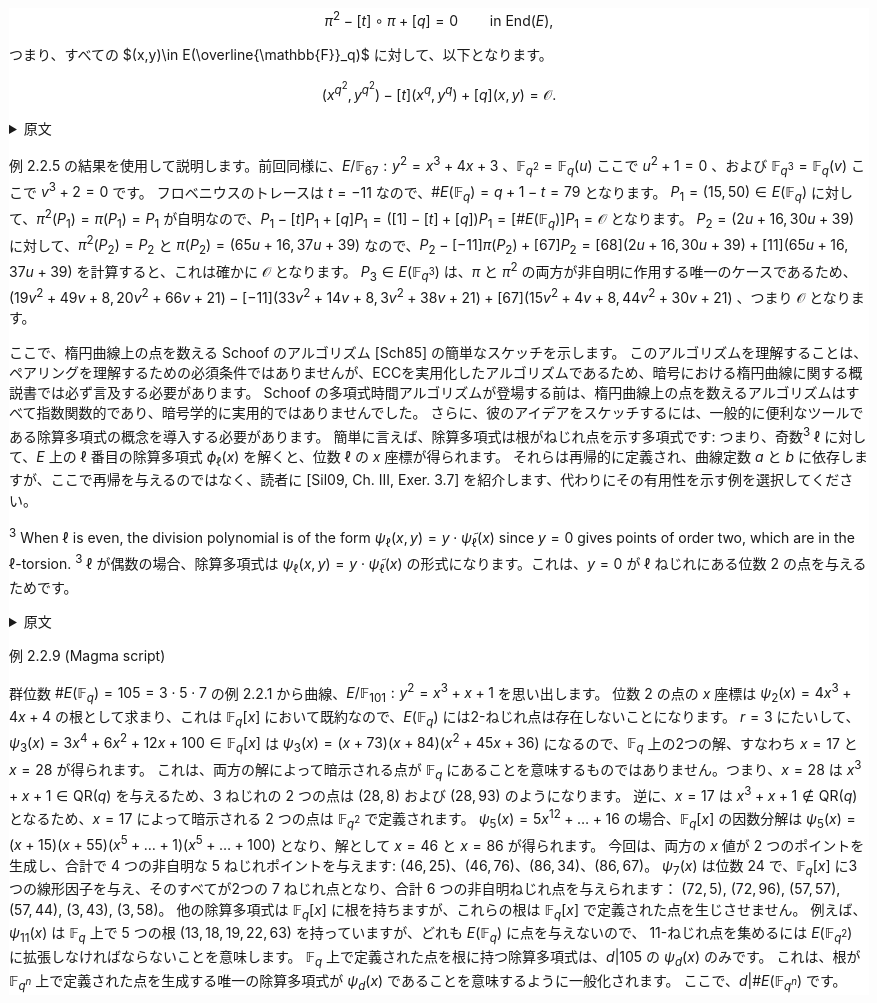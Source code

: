 $$\pi^2−[t]\circ\pi+[q]=0\qquad\mathrm{in}\ \mathrm{End}(E),\tag{2.8}$$

つまり、すべての $(x,y)\in E(\overline{\mathbb{F}}_q)$ に対して、以下となります。

$$(x^{q^2},y^{q^2})−[t](x^q,y^q)+[q](x, y)=\mathcal{O}.\tag{2.9}$$

<details><summary>原文</summary></details>

例 2.2.5 の結果を使用して説明します。前回同様に、$E/\mathbb{F}_{67}:y^2=x^3+4x+3$ 、$\mathbb{F}_{q^2}=\mathbb{F}_q(u)$ ここで $u^2+1=0$ 、および $\mathbb{F}_{q^3}=\mathbb{F}_q(v)$ ここで $v^3+2=0$ です。
フロベニウスのトレースは $t=-11$ なので、$\#E(\mathbb{F}_q)=q+1−t=79$ となります。
$P_1=(15,50)\in E(\mathbb{F}_q)$ に対して、$\pi^2(P_1)=\pi(P_1)=P_1$ が自明なので、$P_1−[t]P_1+[q]P_1=([1]−[t]+[q])P_1=[\#E(\mathbb{F}_q)]P_1=\mathcal{O}$ となります。
$P_2=(2u+16, 30u+39)$ に対して、$\pi^2(P_2)=P_2$ と $\pi(P_2)=(65u+16,37u+39)$ なので、$P_2−[−11]\pi(P_2)+[67]P_2=[68](2u+16,30u+39)+[11](65u+16,37u+39)$ を計算すると、これは確かに $\mathcal{O}$ となります。
$P_3\in E(\mathbb{F}_{q^3})$ は、$\pi$ と $\pi^2$ の両方が非自明に作用する唯一のケースであるため、 $(19v^2+49v+8,20v^2+66v+21)−[−11](33v^2+14v+8,3v^2+38v+21)+[67](15v^2+4v+8,44v^2+30v+21)$ 、つまり  $\mathcal{O}$ となります。

ここで、楕円曲線上の点を数える Schoof のアルゴリズム [Sch85] の簡単なスケッチを示します。
このアルゴリズムを理解することは、ペアリングを理解するための必須条件ではありませんが、ECCを実用化したアルゴリズムであるため、暗号における楕円曲線に関する概説書では必ず言及する必要があります。
Schoof の多項式時間アルゴリズムが登場する前は、楕円曲線上の点を数えるアルゴリズムはすべて指数関数的であり、暗号学的に実用的ではありませんでした。
さらに、彼のアイデアをスケッチするには、一般的に便利なツールである除算多項式の概念を導入する必要があります。
簡単に言えば、除算多項式は根がねじれ点を示す多項式です: つまり、奇数<sup>3</sup> $\ell$ に対して、$E$ 上の $\ell$ 番目の除算多項式 $\phi_\ell(x)$ を解くと、位数 $\ell$ の $x$ 座標が得られます。
それらは再帰的に定義され、曲線定数 $a$ と $b$ に依存しますが、ここで再帰を与えるのではなく、読者に [Sil09, Ch. III, Exer. 3.7] を紹介します、代わりにその有用性を示す例を選択してください。

<sup>3</sup> When $\ell$ is even, the division polynomial is of the form $\psi_\ell(x,y)=y\cdot\tilde{\psi}_\ell(x)$ since $y=0$ gives points of order two, which are in the $\ell$-torsion.
<sup>3</sup> $\ell$ が偶数の場合、除算多項式は $\psi_\ell(x,y)=y\cdot\tilde{\psi}_\ell(x)$ の形式になります。これは、$y=0$ が $\ell$ ねじれにある位数 2 の点を与えるためです。


<details><summary>原文</summary></details>

例 2.2.9 (Magma script)

群位数 $\#E(\mathbb{F}_q)=105=3\cdot 5\cdot 7$ の例 2.2.1 から曲線、$E/\mathbb{F}_{101}:y^2=x^3+x+1$ を思い出します。
位数 $2$ の点の $x$ 座標は $\psi_2(x)=4x^3+4x+4$ の根として求まり、これは $\mathbb{F}_q[x]$ において既約なので、$E(\mathbb{F}_q)$ には$2$-ねじれ点は存在しないことになります。
$r=3$ にたいして、 $\psi_3(x)=3x^4+6x^2+12x+100\in\mathbb{F}_q[x]$ は $\psi_3(x)=(x+73)(x+84)(x^2+45x+36)$ になるので、$\mathbb{F}_q$ 上の2つの解、すなわち $x=17$ と $x=28$ が得られます。
これは、両方の解によって暗示される点が $\mathbb{F}_q$ にあることを意味するものではありません。つまり、$x=28$ は $x^3+x+1\in\mathrm{QR}(q)$ を与えるため、$3$ ねじれの $2$ つの点は $(28,8)$ および $(28,93)$ のようになります。
逆に、$x=17$ は $x^3+x+1\notin\mathrm{QR}(q)$ となるため、$x=17$ によって暗示される 2 つの点は $\mathbb{F}_{q^2}$ で定義されます。
$\psi_5(x)=5x^{12}+\ldots +16$ の場合、$\mathbb{F}_q[x]$ の因数分解は $\psi_5(x)=(x+15)(x+55)(x^5+\ldots +1)(x^5+\ldots +100)$ となり、解として $x=46$ と $x=86$ が得られます。
今回は、両方の $x$ 値が 2 つのポイントを生成し、合計で 4 つの非自明な $5$ ねじれポイントを与えます: $(46, 25)$、$(46, 76)$、$(86, 34)$、$(86, 67)$。
$\psi_7(x)$ は位数 $24$ で、$\mathbb{F}_q[x]$ に3つの線形因子を与え、そのすべてが2つの $7$ ねじれ点となり、合計 $6$ つの非自明ねじれ点を与えられます： $(72, 5)$, $(72, 96)$, $(57, 57)$, $(57, 44)$, $(3, 43)$, $(3, 58)$。
他の除算多項式は $\mathbb{F}_q[x]$ に根を持ちますが、これらの根は $\mathbb{F}_q[x]$ で定義された点を生じさせません。
例えば、$\psi_{11}(x)$ は $\mathbb{F}_q$ 上で $5$ つの根 $(13,18,19,22,63)$ を持っていますが、どれも $E(\mathbb{F}_q)$ に点を与えないので、 $11$-ねじれ点を集めるには $E(\mathbb{F}_{q^2})$ に拡張しなければならないことを意味します。
$\mathbb{F}_q$ 上で定義された点を根に持つ除算多項式は、$d|105$ の $\psi_d(x)$ のみです。
これは、根が $\mathbb{F}_{q^n}$ 上で定義された点を生成する唯一の除算多項式が $\psi_d(x)$ であることを意味するように一般化されます。 ここで、$d|\#E(\mathbb{F}_{q^n})$ です。
